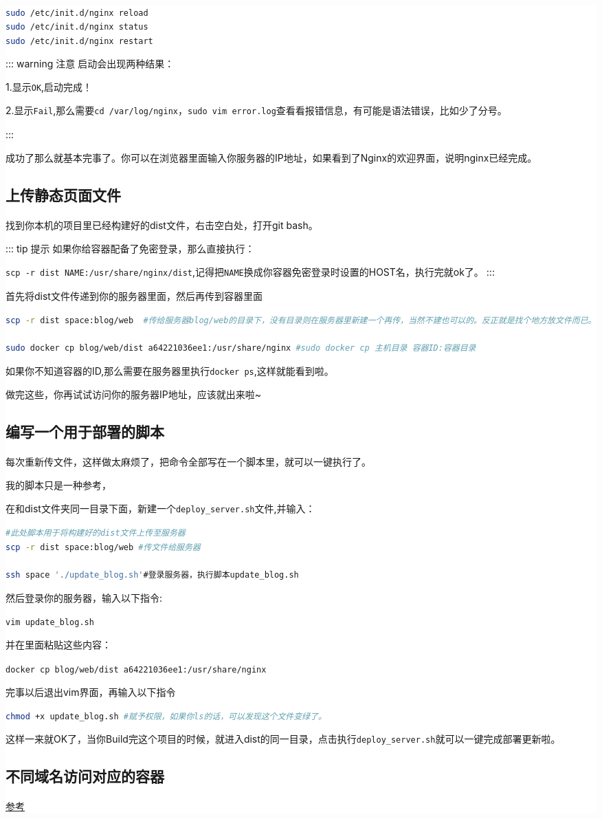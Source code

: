 ```sh
sudo /etc/init.d/nginx reload
sudo /etc/init.d/nginx status
sudo /etc/init.d/nginx restart
```
::: warning 注意
启动会出现两种结果：

1.显示`OK`,启动完成！

2.显示`Fail`,那么需要`cd /var/log/nginx`，`sudo vim error.log`查看看报错信息，有可能是语法错误，比如少了分号。


:::

成功了那么就基本完事了。你可以在浏览器里面输入你服务器的IP地址，如果看到了Nginx的欢迎界面，说明nginx已经完成。

## 上传静态页面文件
找到你本机的项目里已经构建好的dist文件，右击空白处，打开git bash。

::: tip 提示
如果你给容器配备了免密登录，那么直接执行：

`scp -r dist NAME:/usr/share/nginx/dist`,记得把`NAME`换成你容器免密登录时设置的HOST名，执行完就ok了。
:::

首先将dist文件传递到你的服务器里面，然后再传到容器里面
```sh
scp -r dist space:blog/web  #传给服务器blog/web的目录下，没有目录则在服务器里新建一个再传，当然不建也可以的。反正就是找个地方放文件而已。

sudo docker cp blog/web/dist a64221036ee1:/usr/share/nginx #sudo docker cp 主机目录 容器ID:容器目录

```
如果你不知道容器的ID,那么需要在服务器里执行`docker ps`,这样就能看到啦。

做完这些，你再试试访问你的服务器IP地址，应该就出来啦~

## 编写一个用于部署的脚本
每次重新传文件，这样做太麻烦了，把命令全部写在一个脚本里，就可以一键执行了。

我的脚本只是一种参考，

在和dist文件夹同一目录下面，新建一个`deploy_server.sh`文件,并输入：
```sh
#此处脚本用于将构建好的dist文件上传至服务器
scp -r dist space:blog/web #传文件给服务器

ssh space './update_blog.sh'#登录服务器，执行脚本update_blog.sh
```

然后登录你的服务器，输入以下指令:
```sh
vim update_blog.sh 
```
并在里面粘贴这些内容：
```sh
docker cp blog/web/dist a64221036ee1:/usr/share/nginx
```
完事以后退出vim界面，再输入以下指令
```sh
chmod +x update_blog.sh #赋予权限，如果你ls的话，可以发现这个文件变绿了。
```

这样一来就OK了，当你Build完这个项目的时候，就进入dist的同一目录，点击执行`deploy_server.sh`就可以一键完成部署更新啦。
## 不同域名访问对应的容器

[参考](https://kejiweixun.com/blog/run-multiple-docker-container-on-one-server)

